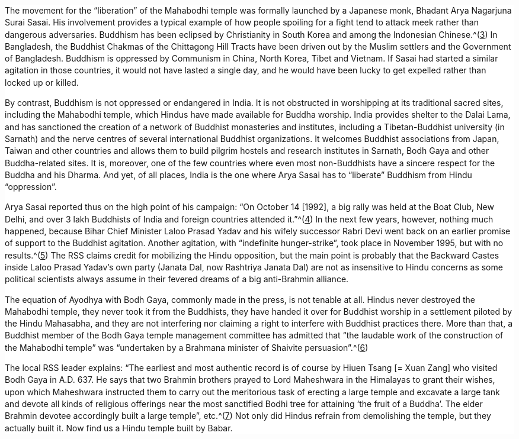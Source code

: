 The movement for the “liberation” of the Mahabodhi temple was formally
launched by a Japanese monk, Bhadant Arya Nagarjuna Surai Sasai.  His
involvement provides a typical example of how people spoiling for a
fight tend to attack meek rather than dangerous adversaries.  Buddhism
has been eclipsed by Christianity in South Korea and among the
Indonesian Chinese.^([3](#3)) In Bangladesh, the Buddhist Chakmas of the
Chittagong Hill Tracts have been driven out by the Muslim settlers and
the Government of Bangladesh.  Buddhism is oppressed by Communism in
China, North Korea, Tibet and Vietnam.  If Sasai had started a similar
agitation in those countries, it would not have lasted a single day, and
he would have been lucky to get expelled rather than locked up or
killed.

By contrast, Buddhism is not oppressed or endangered in India.  It is
not obstructed in worshipping at its traditional sacred sites, including
the Mahabodhi temple, which Hindus have made available for Buddha
worship.  India provides shelter to the Dalai Lama, and has sanctioned
the creation of a network of Buddhist monasteries and institutes,
including a Tibetan-Buddhist university (in Sarnath) and the nerve
centres of several international Buddhist organizations.  It welcomes
Buddhist associations from Japan, Taiwan and other countries and allows
them to build pilgrim hostels and research institutes in Sarnath, Bodh
Gaya and other Buddha-related sites.  It is, moreover, one of the few
countries where even most non-Buddhists have a sincere respect for the
Buddha and his Dharma.  And yet, of all places, India is the one where
Arya Sasai has to “liberate” Buddhism from Hindu “oppression”.

Arya Sasai reported thus on the high point of his campaign: “On October
14 \[1992\], a big rally was held at the Boat Club, New Delhi, and over
3 lakh Buddhists of India and foreign countries attended
it.”^([4](#4)) In the next few years, however, nothing much happened,
because Bihar Chief Minister Laloo Prasad Yadav and his wifely successor
Rabri Devi went back on an earlier promise of support to the Buddhist
agitation.  Another agitation, with “indefinite hunger-strike”, took
place in November 1995, but with no results.^([5](#5)) The RSS claims
credit for mobilizing the Hindu opposition, but the main point is
probably that the Backward Castes inside Laloo Prasad Yadav’s own party
(Janata Dal, now Rashtriya Janata Dal) are not as insensitive to Hindu
concerns as some political scientists always assume in their fevered
dreams of a big anti-Brahmin alliance.

The equation of Ayodhya with Bodh Gaya, commonly made in the press, is
not tenable at all.  Hindus never destroyed the Mahabodhi temple, they
never took it from the Buddhists, they have handed it over for Buddhist
worship in a settlement piloted by the Hindu Mahasabha, and they are not
interfering nor claiming a right to interfere with Buddhist practices
there.  More than that, a Buddhist member of the Bodh Gaya temple
management committee has admitted that “the laudable work of the
construction of the Mahabodhi temple” was “undertaken by a Brahmana
minister of Shaivite persuasion”.^([6](#6))

The local RSS leader explains: “The earliest and most authentic record
is of course by Hiuen Tsang \[= Xuan Zang\] who visited Bodh Gaya in
A.D. 637.  He says that two Brahmin brothers prayed to Lord Maheshwara
in the Himalayas to grant their wishes, upon which Maheshwara instructed
them to carry out the meritorious task of erecting a large temple and
excavate a large tank and devote all kinds of religious offerings near
the most sanctified Bodhi tree for attaining ‘the fruit of a
Buddha’.  The elder Brahmin devotee accordingly built a large temple”,
etc.^([7](#7)) Not only did Hindus refrain from demolishing the temple,
but they actually built it. Now find us a Hindu temple built by Babar.
